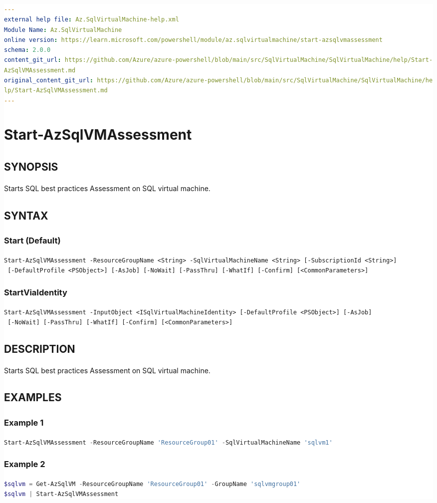 ```yaml
---
external help file: Az.SqlVirtualMachine-help.xml
Module Name: Az.SqlVirtualMachine
online version: https://learn.microsoft.com/powershell/module/az.sqlvirtualmachine/start-azsqlvmassessment
schema: 2.0.0
content_git_url: https://github.com/Azure/azure-powershell/blob/main/src/SqlVirtualMachine/SqlVirtualMachine/help/Start-AzSqlVMAssessment.md
original_content_git_url: https://github.com/Azure/azure-powershell/blob/main/src/SqlVirtualMachine/SqlVirtualMachine/help/Start-AzSqlVMAssessment.md
---
```


# Start-AzSqlVMAssessment

## SYNOPSIS
Starts SQL best practices Assessment on SQL virtual machine.

## SYNTAX

### Start (Default)
```
Start-AzSqlVMAssessment -ResourceGroupName <String> -SqlVirtualMachineName <String> [-SubscriptionId <String>]
 [-DefaultProfile <PSObject>] [-AsJob] [-NoWait] [-PassThru] [-WhatIf] [-Confirm] [<CommonParameters>]
```

### StartViaIdentity
```
Start-AzSqlVMAssessment -InputObject <ISqlVirtualMachineIdentity> [-DefaultProfile <PSObject>] [-AsJob]
 [-NoWait] [-PassThru] [-WhatIf] [-Confirm] [<CommonParameters>]
```

## DESCRIPTION
Starts SQL best practices Assessment on SQL virtual machine.

## EXAMPLES

### Example 1
```powershell
Start-AzSqlVMAssessment -ResourceGroupName 'ResourceGroup01' -SqlVirtualMachineName 'sqlvm1'
```

### Example 2
```powershell
$sqlvm = Get-AzSqlVM -ResourceGroupName 'ResourceGroup01' -GroupName 'sqlvmgroup01'
$sqlvm | Start-AzSqlVMAssessment
```
